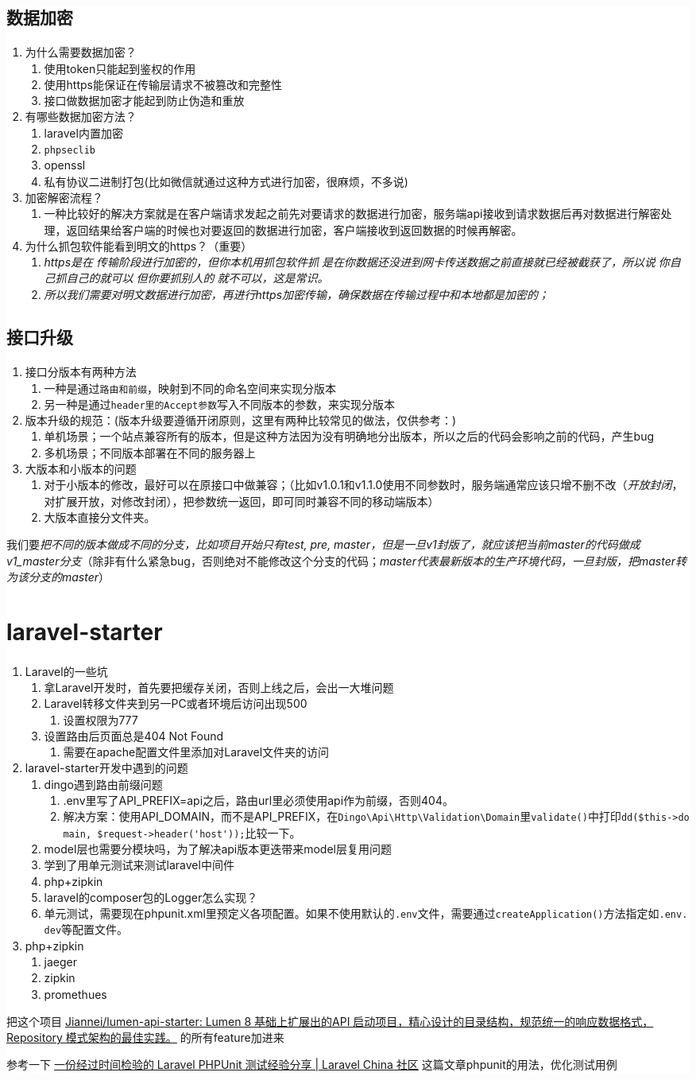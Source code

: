 ## 数据加密

1. 为什么需要数据加密？
    1. 使用token只能起到鉴权的作用
    2. 使用https能保证在传输层请求不被篡改和完整性
    3. 接口做数据加密才能起到防止伪造和重放
2. 有哪些数据加密方法？
    1. laravel内置加密
    2. `phpseclib`
    3. openssl
    4. 私有协议二进制打包(比如微信就通过这种方式进行加密，很麻烦，不多说)
3. 加密解密流程？
    1. 一种比较好的解决方案就是在客户端请求发起之前先对要请求的数据进行加密，服务端api接收到请求数据后再对数据进行解密处理，返回结果给客户端的时候也对要返回的数据进行加密，客户端接收到返回数据的时候再解密。
4. 为什么抓包软件能看到明文的https？（重要）
    1. *https是在 传输阶段进行加密的，但你本机用抓包软件抓 是在你数据还没进到网卡传送数据之前直接就已经被截获了，所以说 你自己抓自己的就可以 但你要抓别人的 就不可以，这是常识。*
    2. *所以我们需要对明文数据进行加密，再进行https加密传输，确保数据在传输过程中和本地都是加密的；*

## 接口升级

1. 接口分版本有两种方法
    1. 一种是通过`路由和前缀`，映射到不同的命名空间来实现分版本
    2. 另一种是通过`header里的Accept参数`写入不同版本的参数，来实现分版本
2. 版本升级的规范：(版本升级要遵循开闭原则，这里有两种比较常见的做法，仅供参考：)
    1. 单机场景；一个站点兼容所有的版本，但是这种方法因为没有明确地分出版本，所以之后的代码会影响之前的代码，产生bug
    2. 多机场景；不同版本部署在不同的服务器上
3. 大版本和小版本的问题
    1. 对于小版本的修改，最好可以在原接口中做兼容；（比如v1.0.1和v1.1.0使用不同参数时，服务端通常应该只增不删不改（*开放封闭*，对扩展开放，对修改封闭），把参数统一返回，即可同时兼容不同的移动端版本）
    2. 大版本直接分文件夹。

我们要*把不同的版本做成不同的分支，比如项目开始只有test, pre, master，但是一旦v1封版了，就应该把当前master的代码做成v1_master分支*（除非有什么紧急bug，否则绝对不能修改这个分支的代码；*master代表最新版本的生产环境代码，一旦封版，把master转为该分支的master*）

# laravel-starter

1. Laravel的一些坑
    1. 拿Laravel开发时，首先要把缓存关闭，否则上线之后，会出一大堆问题
    2. Laravel转移文件夹到另一PC或者环境后访问出现500
        1. 设置权限为777
    3. 设置路由后页面总是404 Not Found
        1. 需要在apache配置文件里添加对Laravel文件夹的访问
2. laravel-starter开发中遇到的问题
    1. dingo遇到路由前缀问题
        1. .env里写了API_PREFIX=api之后，路由url里必须使用api作为前缀，否则404。
        2. 解决方案：使用API_DOMAIN，而不是API_PREFIX，在`Dingo\Api\Http\Validation\Domain`里`validate()`中打印`dd($this->domain, $request->header('host'));`比较一下。
    2. model层也需要分模块吗，为了解决api版本更迭带来model层复用问题
    3. 学到了用单元测试来测试laravel中间件
    4. php+zipkin
    5. laravel的composer包的Logger怎么实现？
    6. 单元测试，需要现在phpunit.xml里预定义各项配置。如果不使用默认的`.env`文件，需要通过`createApplication()`方法指定如`.env.dev`等配置文件。
3. php+zipkin
    1. jaeger
    2. zipkin
    3. promethues

把这个项目 [Jiannei/lumen-api-starter: Lumen 8 基础上扩展出的API 启动项目，精心设计的目录结构，规范统一的响应数据格式，Repository 模式架构的最佳实践。](https://github.com/Jiannei/lumen-api-starter) 的所有feature加进来

参考一下 [一份经过时间检验的 Laravel PHPUnit 测试经验分享 | Laravel China 社区](https://learnku.com/articles/44675) 这篇文章phpunit的用法，优化测试用例
